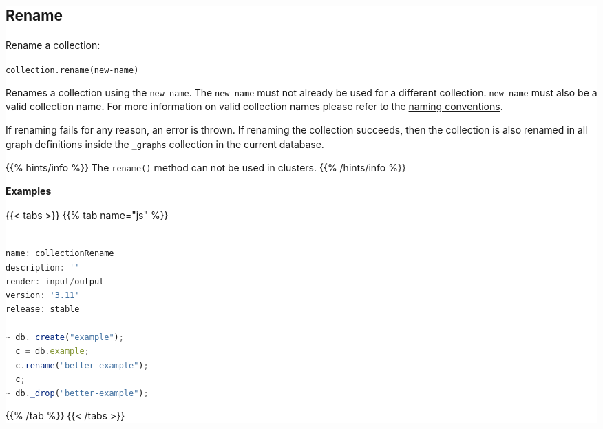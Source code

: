     
    

## Rename

Rename a collection:

`collection.rename(new-name)`

Renames a collection using the `new-name`. The `new-name` must not
already be used for a different collection. `new-name` must also be a
valid collection name. For more information on valid collection names please
refer to the [naming conventions](../naming-conventions/).

If renaming fails for any reason, an error is thrown.
If renaming the collection succeeds, then the collection is also renamed in
all graph definitions inside the `_graphs` collection in the current
database.


{{% hints/info %}}
  The `rename()` method can not be used in clusters.
{{% /hints/info %}}

**Examples**

    
 {{< tabs >}}
{{% tab name="js" %}}
```js
---
name: collectionRename
description: ''
render: input/output
version: '3.11'
release: stable
---
~ db._create("example");
  c = db.example;
  c.rename("better-example");
  c;
~ db._drop("better-example");
```
{{% /tab %}}
{{< /tabs >}}
 
    
    
